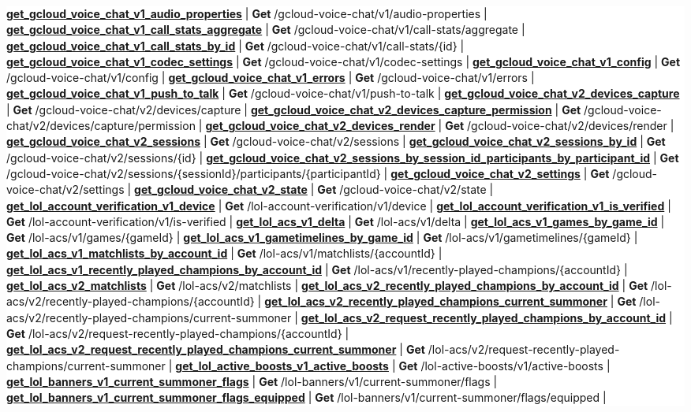 [**get_gcloud_voice_chat_v1_audio_properties**](PluginsApi.md#get_gcloud_voice_chat_v1_audio_properties) | **Get** /gcloud-voice-chat/v1/audio-properties | 
[**get_gcloud_voice_chat_v1_call_stats_aggregate**](PluginsApi.md#get_gcloud_voice_chat_v1_call_stats_aggregate) | **Get** /gcloud-voice-chat/v1/call-stats/aggregate | 
[**get_gcloud_voice_chat_v1_call_stats_by_id**](PluginsApi.md#get_gcloud_voice_chat_v1_call_stats_by_id) | **Get** /gcloud-voice-chat/v1/call-stats/{id} | 
[**get_gcloud_voice_chat_v1_codec_settings**](PluginsApi.md#get_gcloud_voice_chat_v1_codec_settings) | **Get** /gcloud-voice-chat/v1/codec-settings | 
[**get_gcloud_voice_chat_v1_config**](PluginsApi.md#get_gcloud_voice_chat_v1_config) | **Get** /gcloud-voice-chat/v1/config | 
[**get_gcloud_voice_chat_v1_errors**](PluginsApi.md#get_gcloud_voice_chat_v1_errors) | **Get** /gcloud-voice-chat/v1/errors | 
[**get_gcloud_voice_chat_v1_push_to_talk**](PluginsApi.md#get_gcloud_voice_chat_v1_push_to_talk) | **Get** /gcloud-voice-chat/v1/push-to-talk | 
[**get_gcloud_voice_chat_v2_devices_capture**](PluginsApi.md#get_gcloud_voice_chat_v2_devices_capture) | **Get** /gcloud-voice-chat/v2/devices/capture | 
[**get_gcloud_voice_chat_v2_devices_capture_permission**](PluginsApi.md#get_gcloud_voice_chat_v2_devices_capture_permission) | **Get** /gcloud-voice-chat/v2/devices/capture/permission | 
[**get_gcloud_voice_chat_v2_devices_render**](PluginsApi.md#get_gcloud_voice_chat_v2_devices_render) | **Get** /gcloud-voice-chat/v2/devices/render | 
[**get_gcloud_voice_chat_v2_sessions**](PluginsApi.md#get_gcloud_voice_chat_v2_sessions) | **Get** /gcloud-voice-chat/v2/sessions | 
[**get_gcloud_voice_chat_v2_sessions_by_id**](PluginsApi.md#get_gcloud_voice_chat_v2_sessions_by_id) | **Get** /gcloud-voice-chat/v2/sessions/{id} | 
[**get_gcloud_voice_chat_v2_sessions_by_session_id_participants_by_participant_id**](PluginsApi.md#get_gcloud_voice_chat_v2_sessions_by_session_id_participants_by_participant_id) | **Get** /gcloud-voice-chat/v2/sessions/{sessionId}/participants/{participantId} | 
[**get_gcloud_voice_chat_v2_settings**](PluginsApi.md#get_gcloud_voice_chat_v2_settings) | **Get** /gcloud-voice-chat/v2/settings | 
[**get_gcloud_voice_chat_v2_state**](PluginsApi.md#get_gcloud_voice_chat_v2_state) | **Get** /gcloud-voice-chat/v2/state | 
[**get_lol_account_verification_v1_device**](PluginsApi.md#get_lol_account_verification_v1_device) | **Get** /lol-account-verification/v1/device | 
[**get_lol_account_verification_v1_is_verified**](PluginsApi.md#get_lol_account_verification_v1_is_verified) | **Get** /lol-account-verification/v1/is-verified | 
[**get_lol_acs_v1_delta**](PluginsApi.md#get_lol_acs_v1_delta) | **Get** /lol-acs/v1/delta | 
[**get_lol_acs_v1_games_by_game_id**](PluginsApi.md#get_lol_acs_v1_games_by_game_id) | **Get** /lol-acs/v1/games/{gameId} | 
[**get_lol_acs_v1_gametimelines_by_game_id**](PluginsApi.md#get_lol_acs_v1_gametimelines_by_game_id) | **Get** /lol-acs/v1/gametimelines/{gameId} | 
[**get_lol_acs_v1_matchlists_by_account_id**](PluginsApi.md#get_lol_acs_v1_matchlists_by_account_id) | **Get** /lol-acs/v1/matchlists/{accountId} | 
[**get_lol_acs_v1_recently_played_champions_by_account_id**](PluginsApi.md#get_lol_acs_v1_recently_played_champions_by_account_id) | **Get** /lol-acs/v1/recently-played-champions/{accountId} | 
[**get_lol_acs_v2_matchlists**](PluginsApi.md#get_lol_acs_v2_matchlists) | **Get** /lol-acs/v2/matchlists | 
[**get_lol_acs_v2_recently_played_champions_by_account_id**](PluginsApi.md#get_lol_acs_v2_recently_played_champions_by_account_id) | **Get** /lol-acs/v2/recently-played-champions/{accountId} | 
[**get_lol_acs_v2_recently_played_champions_current_summoner**](PluginsApi.md#get_lol_acs_v2_recently_played_champions_current_summoner) | **Get** /lol-acs/v2/recently-played-champions/current-summoner | 
[**get_lol_acs_v2_request_recently_played_champions_by_account_id**](PluginsApi.md#get_lol_acs_v2_request_recently_played_champions_by_account_id) | **Get** /lol-acs/v2/request-recently-played-champions/{accountId} | 
[**get_lol_acs_v2_request_recently_played_champions_current_summoner**](PluginsApi.md#get_lol_acs_v2_request_recently_played_champions_current_summoner) | **Get** /lol-acs/v2/request-recently-played-champions/current-summoner | 
[**get_lol_active_boosts_v1_active_boosts**](PluginsApi.md#get_lol_active_boosts_v1_active_boosts) | **Get** /lol-active-boosts/v1/active-boosts | 
[**get_lol_banners_v1_current_summoner_flags**](PluginsApi.md#get_lol_banners_v1_current_summoner_flags) | **Get** /lol-banners/v1/current-summoner/flags | 
[**get_lol_banners_v1_current_summoner_flags_equipped**](PluginsApi.md#get_lol_banners_v1_current_summoner_flags_equipped) | **Get** /lol-banners/v1/current-summoner/flags/equipped | 